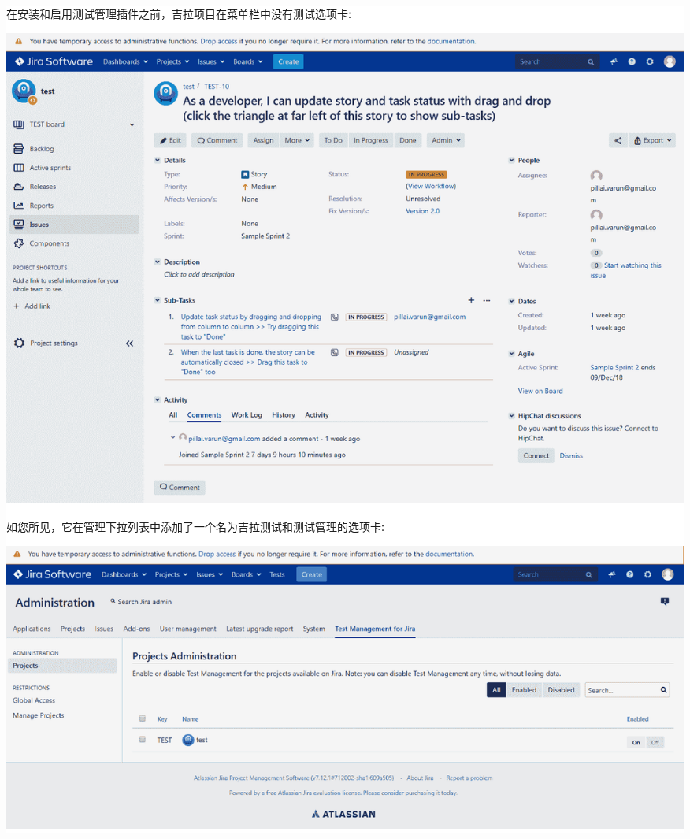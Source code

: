 在安装和启用测试管理插件之前，吉拉项目在菜单栏中没有测试选项卡:

![](img/81afa3dd-6f54-4aa1-9fe0-b21e94514220.png)

如您所见，它在管理下拉列表中添加了一个名为吉拉测试和测试管理的选项卡:

![](img/06d37c14-d5d5-42a6-8b33-4969d3c3c4e0.png)

